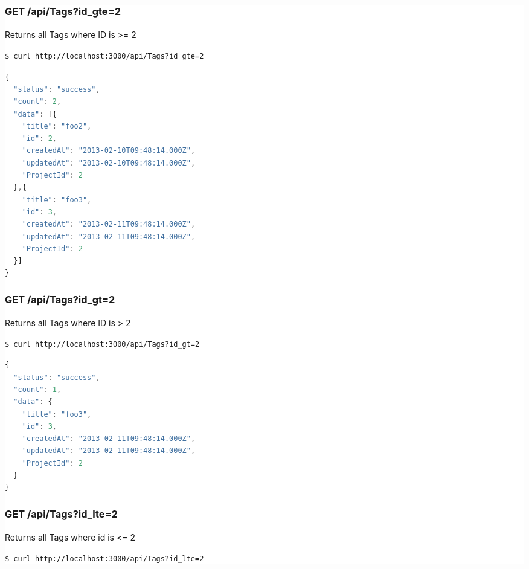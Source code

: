 ### GET /api/Tags?id_gte=2

Returns all Tags where ID is >= 2

```console
$ curl http://localhost:3000/api/Tags?id_gte=2
```

```js
{
  "status": "success",
  "count": 2,
  "data": [{
    "title": "foo2",
    "id": 2,
    "createdAt": "2013-02-10T09:48:14.000Z",
    "updatedAt": "2013-02-10T09:48:14.000Z",
    "ProjectId": 2
  },{
    "title": "foo3",
    "id": 3,
    "createdAt": "2013-02-11T09:48:14.000Z",
    "updatedAt": "2013-02-11T09:48:14.000Z",
    "ProjectId": 2
  }]
}
```

### GET /api/Tags?id_gt=2

Returns all Tags where ID is > 2

```console
$ curl http://localhost:3000/api/Tags?id_gt=2
```

```js
{
  "status": "success",
  "count": 1,
  "data": {
    "title": "foo3",
    "id": 3,
    "createdAt": "2013-02-11T09:48:14.000Z",
    "updatedAt": "2013-02-11T09:48:14.000Z",
    "ProjectId": 2
  }
}
```

### GET /api/Tags?id_lte=2

Returns all Tags where id is <= 2

```console
$ curl http://localhost:3000/api/Tags?id_lte=2
```
